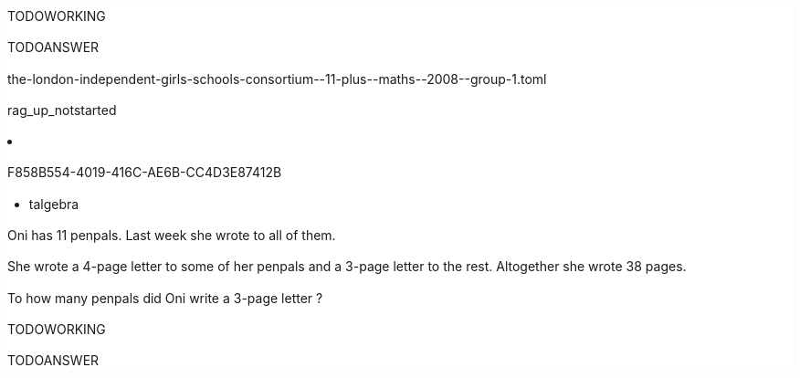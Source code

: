 TODOWORKING

</div>
</div>
<div class='answers'>
<div class='answer'>

TODOANSWER

</div>
</div>

</div>
</li>
</ul>
<div class='papername'>
<p>the-london-independent-girls-schools-consortium--11-plus--maths--2008--group-1.toml</p>
</div>
<div class='rag'>
<p>rag_up_notstarted</p>
</div>
</div>
</li>
<li>
<div class='question_envelope rag_up_notstarted question'>
<div class='uuid'>
<p>F858B554-4019-416C-AE6B-CC4D3E87412B</p>
</div>
<div class='topics'>
<ul>
<li>
talgebra
</li>
</ul>
</div>
<div class='question question'>

Oni has $11$ penpals. Last week she wrote to all of them.

She wrote a $4$-page letter to some of her penpals and a $3$-page letter to the rest. Altogether she wrote $38$ pages.

To how many penpals did Oni write a $3$-page letter ?

</div>
<div class='workings'>
<div class='working'>

TODOWORKING

</div>
</div>
<div class='answers'>
<div class='answer'>

TODOANSWER
